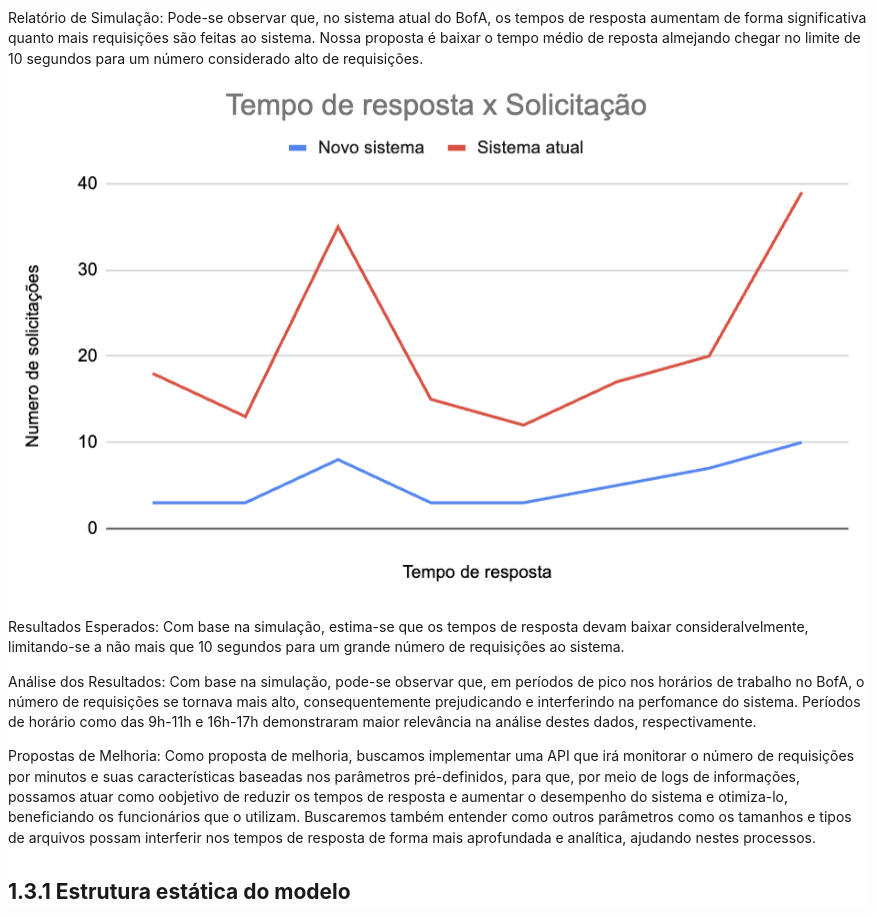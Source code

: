 Relatório de Simulação:
Pode-se observar que, no sistema atual do BofA, os tempos de resposta aumentam de forma significativa quanto mais requisições são feitas ao sistema. Nossa proposta é baixar o tempo médio de reposta almejando chegar no limite de 10 segundos para um número considerado alto de requisições. 
![tempo resposta](../imgs/temporespostaxsolicitacao.png)

Resultados Esperados:
Com base na simulação, estima-se que os tempos de resposta devam baixar consideralvelmente, limitando-se a não mais que 10 segundos para um grande número de requisições ao sistema. 

Análise dos Resultados:
Com base na simulação, pode-se observar que, em períodos de pico nos horários de trabalho no BofA, o número de requisições se tornava mais alto, consequentemente prejudicando e interferindo na perfomance do sistema. Períodos de horário como das 9h-11h e 16h-17h demonstraram maior relevância na análise destes dados, respectivamente.

Propostas de Melhoria:
Como proposta de melhoria, buscamos implementar uma API que irá monitorar o número de requisições por minutos e suas características baseadas nos parâmetros pré-definidos, para que, por meio de logs de informações, possamos atuar como oobjetivo de reduzir os tempos de resposta e aumentar o desempenho do sistema e otimiza-lo, beneficiando os funcionários que o utilizam. Buscaremos também entender como outros parâmetros como os tamanhos e tipos de arquivos possam interferir nos tempos de resposta de forma mais aprofundada e analítica, ajudando nestes processos.

## 1.3.1 Estrutura estática do modelo
